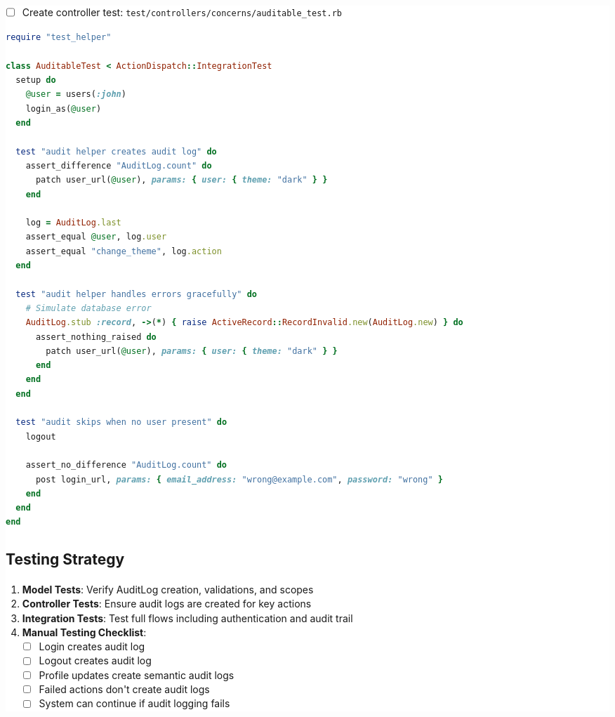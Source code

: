 - [ ] Create controller test: `test/controllers/concerns/auditable_test.rb`

```ruby
require "test_helper"

class AuditableTest < ActionDispatch::IntegrationTest
  setup do
    @user = users(:john)
    login_as(@user)
  end
  
  test "audit helper creates audit log" do
    assert_difference "AuditLog.count" do
      patch user_url(@user), params: { user: { theme: "dark" } }
    end
    
    log = AuditLog.last
    assert_equal @user, log.user
    assert_equal "change_theme", log.action
  end
  
  test "audit helper handles errors gracefully" do
    # Simulate database error
    AuditLog.stub :record, ->(*) { raise ActiveRecord::RecordInvalid.new(AuditLog.new) } do
      assert_nothing_raised do
        patch user_url(@user), params: { user: { theme: "dark" } }
      end
    end
  end
  
  test "audit skips when no user present" do
    logout
    
    assert_no_difference "AuditLog.count" do
      post login_url, params: { email_address: "wrong@example.com", password: "wrong" }
    end
  end
end
```

## Testing Strategy

1. **Model Tests**: Verify AuditLog creation, validations, and scopes
2. **Controller Tests**: Ensure audit logs are created for key actions
3. **Integration Tests**: Test full flows including authentication and audit trail
4. **Manual Testing Checklist**:
   - [ ] Login creates audit log
   - [ ] Logout creates audit log
   - [ ] Profile updates create semantic audit logs
   - [ ] Failed actions don't create audit logs
   - [ ] System can continue if audit logging fails
